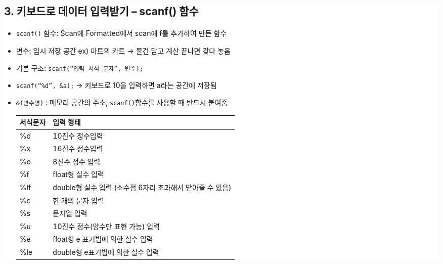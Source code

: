 ## 3. 키보드로 데이터 입력받기 – scanf() 함수

- `scanf()` 함수: Scan에 Formatted에서 scan에 f를 추가하여 만든 함수
- 변수: 임시 저장 공간 ex) 마트의 카트 → 물건 담고 계산 끝나면 갖다 놓음

- 기본 구조: `scanf(“입력 서식 문자”, 변수);`
- `scanf(“%d”, &a);` → 키보드로 10을 입력하면 a라는 공간에 저장됨
- `&(변수명)` : 메모리 공간의 주소, `scanf()`함수를 사용할 때 반드시 붙여줌

  | 서식문자 | 입력 형태                                                 |
  | -------- | --------------------------------------------------------- |
  | %d       | 10진수 정수입력                                           |
  | %x       | 16진수 정수입력                                           |
  | %o       | 8진수 정수 입력                                           |
  | %f       | float형 실수 입력                                         |
  | %lf      | double형 실수 입력 (소수점 6자리 초과해서 받아줄 수 있음) |
  | %c       | 한 개의 문자 입력                                         |
  | %s       | 문자열 입력                                               |
  | %u       | 10진수 정수(양수만 표현 가능) 입력                        |
  | %e       | float형 e 표기법에 의한 실수 입력                         |
  | %le      | double형 e표기법에 의한 실수 입력                         |
